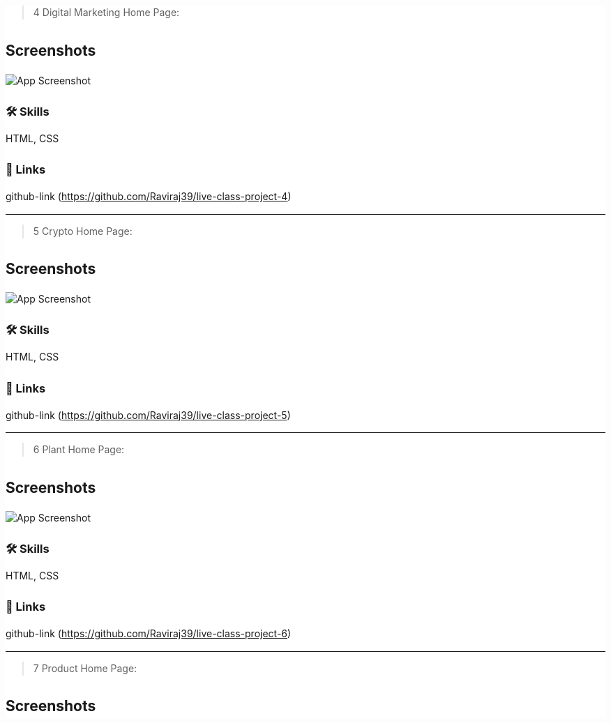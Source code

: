 > 4 Digital Marketing Home Page:

## Screenshots

![App Screenshot](<../HTML-CSS-DOC-ASSIGNMENT/Screenshots/Screenshot%20(10).png>)

### 🛠 Skills

HTML, CSS

### 🔗 Links

github-link (https://github.com/Raviraj39/live-class-project-4)

---

> 5 Crypto Home Page:

## Screenshots

![App Screenshot](<../HTML-CSS-DOC-ASSIGNMENT/Screenshots/Screenshot%20(11).png>)

### 🛠 Skills

HTML, CSS

### 🔗 Links

github-link (https://github.com/Raviraj39/live-class-project-5)

---

> 6 Plant Home Page:

## Screenshots

![App Screenshot](<../HTML-CSS-DOC-ASSIGNMENT/Screenshots/Screenshot%20(12).png>)

### 🛠 Skills

HTML, CSS

### 🔗 Links

github-link (https://github.com/Raviraj39/live-class-project-6)

---

> 7 Product Home Page:

## Screenshots

